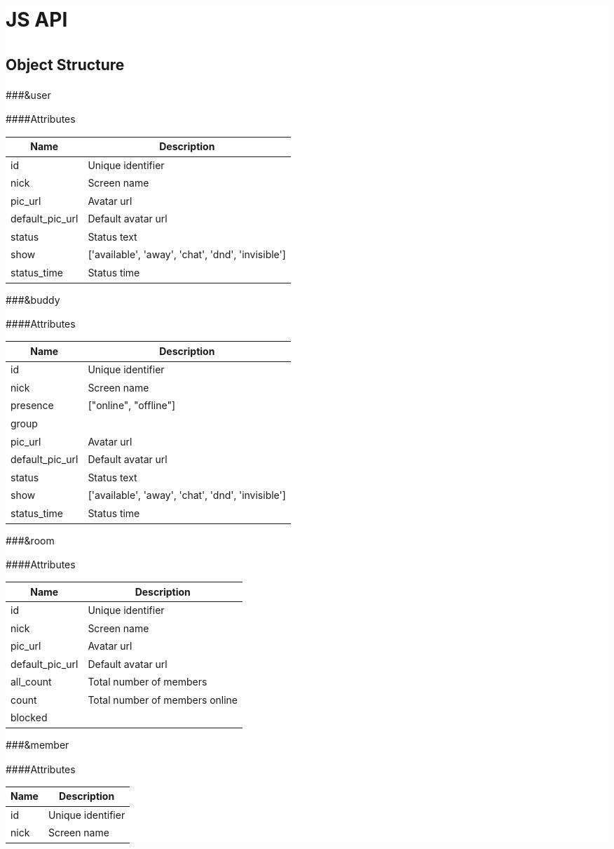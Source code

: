 JS API
==========================

Object Structure
-----------------------------------------------------

###&user              

####Attributes

Name			|Description
------------------------|----
id			|Unique identifier 
nick			|Screen name
pic\_url		|Avatar url
default\_pic\_url	|Default avatar url
status			|Status text
show			|['available', 'away', 'chat', 'dnd', 'invisible']
status\_time		|Status time


###&buddy

####Attributes

Name			|Description
------------------------|------------
id			|Unique identifier
nick			|Screen name
presence		|["online", "offline"]
group			|
pic\_url		|Avatar url
default\_pic\_url	|Default avatar url
status			|Status text
show			|['available', 'away', 'chat', 'dnd', 'invisible']
status\_time		|Status time


###&room

####Attributes

Name			|Description
------------------------|------------
id			|Unique identifier
nick			|Screen name
pic\_url		|Avatar url
default\_pic\_url	|Default avatar url
all\_count		|Total number of members
count			|Total number of members online
blocked			|


###&member

####Attributes

Name			|Description
------------------------|------------
id			|Unique identifier
nick			|Screen name
